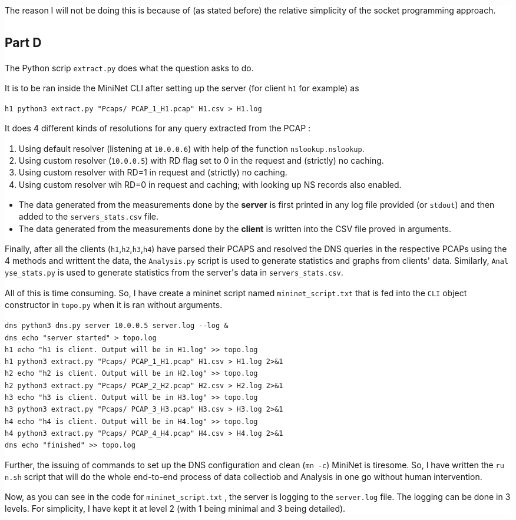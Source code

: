 The reason I will not be doing this is because of (as stated before) the relative simplicity of the socket programming approach.

## Part D

The Python scrip `extract.py` does what the question asks to do.

It is to be ran inside the MiniNet CLI after setting up the server (for client `h1` for example) as

```
h1 python3 extract.py "Pcaps/ PCAP_1_H1.pcap" H1.csv > H1.log 
```

It does 4 different kinds of resolutions for any query extracted from the PCAP :
1. Using default resolver (listening at `10.0.0.6`) with help of the function `nslookup.nslookup`.
2. Using custom resolver (`10.0.0.5`) with RD flag set to 0 in the request and (strictly) no caching.
3. Using custom resolver with RD=1 in request and (strictly) no caching.
4. Using custom resolver wih RD=0 in request and caching; with looking up NS records also enabled.

- The data generated from the measurements done by the **server** is first printed in any log file provided (or `stdout`) and then added to the `servers_stats.csv` file.
- The data generated from the measurements done by the **client** is written into the CSV file proved in arguments.

Finally, after all the clients (`h1`,`h2`,`h3`,`h4`) have parsed their PCAPS and resolved the DNS queries in the respective PCAPs using the 4 methods and writtent the data, 
the `Analysis.py` script is used to generate statistics and graphs from clients' data.
Similarly, `Analyse_stats.py` is used to generate statistics from the server's data in `servers_stats.csv`.

All of this is time consuming.
So, I have create a mininet script named `mininet_script.txt` that is fed into the `CLI` object constructor in `topo.py` when it is ran without arguments.

```
dns python3 dns.py server 10.0.0.5 server.log --log &
dns echo "server started" > topo.log
h1 echo "h1 is client. Output will be in H1.log" >> topo.log
h1 python3 extract.py "Pcaps/ PCAP_1_H1.pcap" H1.csv > H1.log 2>&1
h2 echo "h2 is client. Output will be in H2.log" >> topo.log
h2 python3 extract.py "Pcaps/ PCAP_2_H2.pcap" H2.csv > H2.log 2>&1
h3 echo "h3 is client. Output will be in H3.log" >> topo.log
h3 python3 extract.py "Pcaps/ PCAP_3_H3.pcap" H3.csv > H3.log 2>&1
h4 echo "h4 is client. Output will be in H4.log" >> topo.log
h4 python3 extract.py "Pcaps/ PCAP_4_H4.pcap" H4.csv > H4.log 2>&1
dns echo "finished" >> topo.log
```

Further, the issuing of commands to set up the DNS configuration and clean (`mn -c`) MiniNet is tiresome.
So, I have written the `run.sh` script that will do the whole end-to-end process of data collectiob and Analysis in one go without human intervention.

Now, as you can see in the code for `mininet_script.txt` , the server is logging to the `server.log` file.
The logging can be done in 3 levels. For simplicity, I have kept it at level 2 (with 1 being minimal and 3 being detailed).
